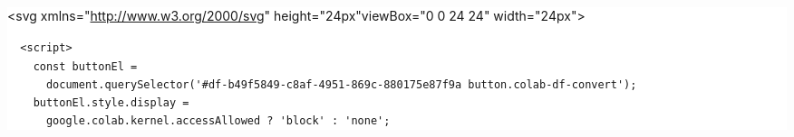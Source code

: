   <svg xmlns="http://www.w3.org/2000/svg" height="24px"viewBox="0 0 24 24"
       width="24px">
    <path d="M0 0h24v24H0V0z" fill="none"/>
    <path d="M18.56 5.44l.94 2.06.94-2.06 2.06-.94-2.06-.94-.94-2.06-.94 2.06-2.06.94zm-11 1L8.5 8.5l.94-2.06 2.06-.94-2.06-.94L8.5 2.5l-.94 2.06-2.06.94zm10 10l.94 2.06.94-2.06 2.06-.94-2.06-.94-.94-2.06-.94 2.06-2.06.94z"/><path d="M17.41 7.96l-1.37-1.37c-.4-.4-.92-.59-1.43-.59-.52 0-1.04.2-1.43.59L10.3 9.45l-7.72 7.72c-.78.78-.78 2.05 0 2.83L4 21.41c.39.39.9.59 1.41.59.51 0 1.02-.2 1.41-.59l7.78-7.78 2.81-2.81c.8-.78.8-2.07 0-2.86zM5.41 20L4 18.59l7.72-7.72 1.47 1.35L5.41 20z"/>
  </svg>
      </button>

  <style>
    .colab-df-container {
      display:flex;
      flex-wrap:wrap;
      gap: 12px;
    }

    .colab-df-convert {
      background-color: #E8F0FE;
      border: none;
      border-radius: 50%;
      cursor: pointer;
      display: none;
      fill: #1967D2;
      height: 32px;
      padding: 0 0 0 0;
      width: 32px;
    }

    .colab-df-convert:hover {
      background-color: #E2EBFA;
      box-shadow: 0px 1px 2px rgba(60, 64, 67, 0.3), 0px 1px 3px 1px rgba(60, 64, 67, 0.15);
      fill: #174EA6;
    }

    [theme=dark] .colab-df-convert {
      background-color: #3B4455;
      fill: #D2E3FC;
    }

    [theme=dark] .colab-df-convert:hover {
      background-color: #434B5C;
      box-shadow: 0px 1px 3px 1px rgba(0, 0, 0, 0.15);
      filter: drop-shadow(0px 1px 2px rgba(0, 0, 0, 0.3));
      fill: #FFFFFF;
    }
  </style>

      <script>
        const buttonEl =
          document.querySelector('#df-b49f5849-c8af-4951-869c-880175e87f9a button.colab-df-convert');
        buttonEl.style.display =
          google.colab.kernel.accessAllowed ? 'block' : 'none';
